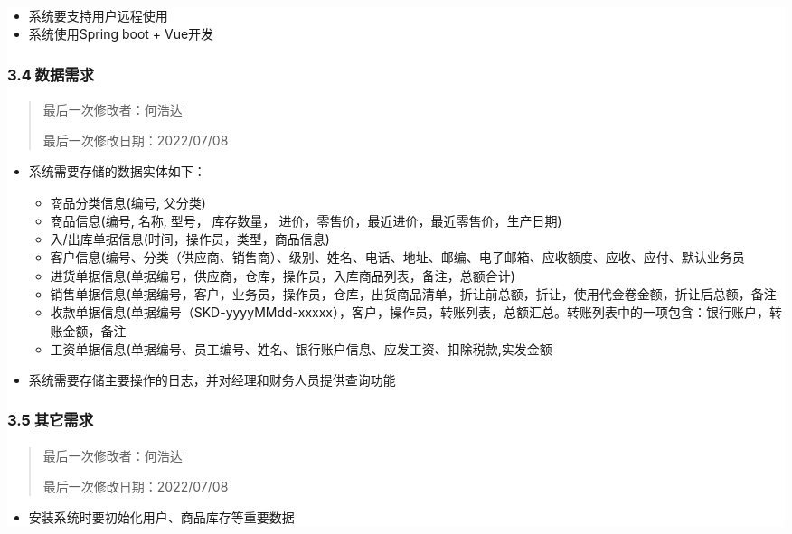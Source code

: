 * 系统要支持用户远程使用
* 系统使用Spring boot + Vue开发

### 3.4 数据需求

> 最后一次修改者：何浩达
>
> 最后一次修改日期：2022/07/08

* 系统需要存储的数据实体如下：
  * 商品分类信息(编号, 父分类)
  * 商品信息(编号, 名称, 型号， 库存数量， 进价，零售价，最近进价，最近零售价，生产日期)
  * 入/出库单据信息(时间，操作员，类型，商品信息)
  * 客户信息(编号、分类（供应商、销售商）、级别、姓名、电话、地址、邮编、电子邮箱、应收额度、应收、应付、默认业务员
  * 进货单据信息(单据编号，供应商，仓库，操作员，入库商品列表，备注，总额合计)
  * 销售单据信息(单据编号，客户，业务员，操作员，仓库，出货商品清单，折让前总额，折让，使用代金卷金额，折让后总额，备注
  * 收款单据信息(单据编号（SKD-yyyyMMdd-xxxxx），客户，操作员，转账列表，总额汇总。转账列表中的一项包含：银行账户，转账金额，备注
  * 工资单据信息(单据编号、员工编号、姓名、银行账户信息、应发工资、扣除税款,实发金额

* 系统需要存储主要操作的日志，并对经理和财务人员提供查询功能

### 3.5 其它需求

> 最后一次修改者：何浩达
>
> 最后一次修改日期：2022/07/08

* 安装系统时要初始化用户、商品库存等重要数据

  